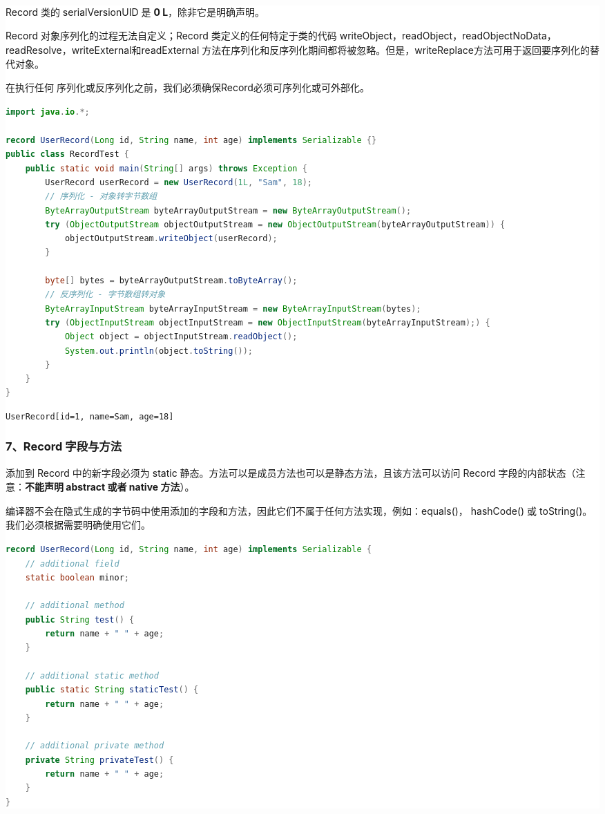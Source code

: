 Record 类的 serialVersionUID 是 **0 L**，除非它是明确声明。

Record 对象序列化的过程无法自定义；Record 类定义的任何特定于类的代码 writeObject，readObject，readObjectNoData，readResolve，writeExternal和readExternal 方法在序列化和反序列化期间都将被忽略。但是，writeReplace方法可用于返回要序列化的替代对象。

在执行任何 序列化或反序列化之前，我们必须确保Record必须可序列化或可外部化。

```java
import java.io.*;

record UserRecord(Long id, String name, int age) implements Serializable {}
public class RecordTest {
    public static void main(String[] args) throws Exception {
        UserRecord userRecord = new UserRecord(1L, "Sam", 18);
        // 序列化 - 对象转字节数组
        ByteArrayOutputStream byteArrayOutputStream = new ByteArrayOutputStream();
        try (ObjectOutputStream objectOutputStream = new ObjectOutputStream(byteArrayOutputStream)) {
            objectOutputStream.writeObject(userRecord);
        }

        byte[] bytes = byteArrayOutputStream.toByteArray();
        // 反序列化 - 字节数组转对象
        ByteArrayInputStream byteArrayInputStream = new ByteArrayInputStream(bytes);
        try (ObjectInputStream objectInputStream = new ObjectInputStream(byteArrayInputStream);) {
            Object object = objectInputStream.readObject();
            System.out.println(object.toString());
        }
    }
}
```

```
UserRecord[id=1, name=Sam, age=18]
```



### 7、Record 字段与方法

添加到 Record 中的新字段必须为 static 静态。方法可以是成员方法也可以是静态方法，且该方法可以访问 Record 字段的内部状态（注意：**不能声明 abstract 或者 native 方法**）。

编译器不会在隐式生成的字节码中使用添加的字段和方法，因此它们不属于任何方法实现，例如：equals()， hashCode() 或 toString()。我们必须根据需要明确使用它们。

```java
record UserRecord(Long id, String name, int age) implements Serializable {
    // additional field
    static boolean minor;

    // additional method
    public String test() {
        return name + " " + age;
    }
    
    // additional static method
    public static String staticTest() {
        return name + " " + age;
    }
    
    // additional private method
    private String privateTest() {
        return name + " " + age;
    }
}
```
